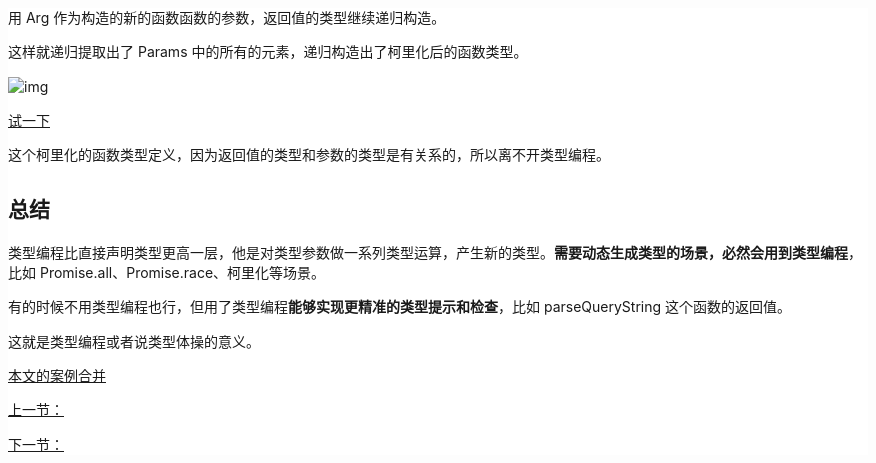 用 Arg 作为构造的新的函数函数的参数，返回值的类型继续递归构造。

这样就递归提取出了 Params 中的所有的元素，递归构造出了柯里化后的函数类型。

![img](../images/3c8449e6edc84beeb09206104e7b0d26_tplv-k3u1fbpfcp-zoom-in-crop-mark_1304_0_0_0.awebp)

[试一下](https://link.juejin.cn/?target=https%3A%2F%2Fwww.typescriptlang.org%2Fplay%3Fts%3D4.5.0-beta%23code%2FC4TwDgpgBAwgrgJwQSwgEwGJwHYGMA8ACgIYLEC2AzgDRQBKEwi2AfFALxQBQUvUJZKlAgAPYBGxpKUANrJsAMwgIoAQQQBzWgDpd8pSoaVgAXR58LAfigAKUhoBcazQEoObeElSYcBI8FoGJgRWcwteJ2wIADdlAG4uLjQIXAAbUmgFX2BkAHtsKFxEBBB5DXwsPBYbBWwnStwXJzCoBuExCSlbXW17Sid9ZX5SCko3djZBwwhKOFTgKGtPFHQGohGqQJm54DZImPjE3HzjKCy8DltiJ2MUbC0oACNIuHJH5VpcJ0fc3NSIYjYcZsADeAF8ElxjthTkUvKtfJc4SUyjVfC44kA)

这个柯里化的函数类型定义，因为返回值的类型和参数的类型是有关系的，所以离不开类型编程。

## 总结

类型编程比直接声明类型更高一层，他是对类型参数做一系列类型运算，产生新的类型。**需要动态生成类型的场景，必然会用到类型编程**，比如 Promise.all、Promise.race、柯里化等场景。

有的时候不用类型编程也行，但用了类型编程**能够实现更精准的类型提示和检查**，比如 parseQueryString 这个函数的返回值。

这就是类型编程或者说类型体操的意义。

[本文的案例合并](https://link.juejin.cn/?target=https%3A%2F%2Fwww.typescriptlang.org%2Fplay%3Fts%3D4.5.0-beta%23code%2FPTAEAUEMCcGcFMCKBXe0CeBlALtAlgHYDmAUCdugA7wQwJTSQC2APA86PAB7bwEAmsULFyEiAPlABeUCVDzajJpx59BoAAYASAN6EAZmlABpeOgC%2BU3QaMA1SABtU5jXIXuA-KB1v3f0ADaxqCEJmYAugBcoPZONL5%2B5qDRAErwAMYA9tD8LCL4xAA0oJAE6OIA3GQU1KAAsmhE8LGosCwA8gTwxe3YABZokjIJnTTcvAJCvQPQsv7yXqMJ7tHTRuNqQsgEANYEmQDuBAHhy-NeAaPFAHS3a9Cn837Rl109-WjhVeRUNA3QTXYTDaIy6QJUE3UaSyOTyoiKJTK4kKIw%2B0HBG0moGh2Vy%2BTExVK5RIQ28bmg8Eg-EyBAc6ECpnpoR2Zky%2BlAo3BAB9QCz0GyOWigVE5gpGRDNrzWezOTBmGcFmF6Zj1HyBfcgQq-F5-k0WvA2rKlEEIu8ZkCTehwuItSsOWC5UxLY95tFxSqhGqZULHaKnoqNY7nX7-dEugA3NAkczVX6KBAoNBYeFEFg4WYe4Qp0kJdMSrHaPQEQyzIHmABk1mLRjSIhcWp1jXgQLaDHojrYjuR8aQqAw6bELFr2HENqe0TbzY76cqZH023S2DwNNAlDovaTA%2BIadw%2BfU%2BOI4gAFABHPvJ6DRdMASgn68T-ZTO%2Bgkh87jw7KPAEIz5vd1yeR-c902uBw%2BCIfprzJJ4KWwZBoAIbwkkgIQiSqdwY3cLICBEUBfwwdoACMACtpCQkpULKdCFGw3C8F4YEyPwi9rlgSgHHoo8AHJyy469qPkej4GBa59GyABRSB0j6I8hOUKRXy1WjsECPlinDRxUHCMi5NY9jOK4qQ%2BIEvwP1AU9zyI4iAj5cIoLff1BP0I8AEFoEYdBrjwWA3I8iykysmyImvezbXmZjAts65KGQWAZI0uJ%2BLC%2BQkngBwEGgxy-AikigqtMiAhy6zbPUzT4BdRzMPmVL0poBzHKKvLtJkBLUBMjCEnMJL3Fg%2BDEKKijEXQKoYzIZTQF4EQACYyLXOAN0fAoiG4yApAARnLQipCm8t0ikABmYyyDIEAIGgTImG8%2BAAGEaXyZBF2yMhCF4aB9CkmhwHOy6EFunDcAe7Bsky%2BRHAcFgABU9yECkqRpOlQG2PZDmObSeROMd5iPVqDWiCHbzOi6rpYer-QAWlh6laXpAJwBCRCvVACGRRcg5ICE3IIdp60tXMWcEkYdJ4Eh6HQEp%2BH6SR-YjhOUB0Z5p5sbK2A8YJr6iYQFhWfZ3hOYCAhkCYQjPlHEayH4DIHBgGhxsob6rone3frugHHugb5xrB2tZqd%2BBrjBo9ad964KVgTIHEjI81uvYp1Z%2Bv3Q-DyOppjwn45Dg0k-gI99uvOyPZdsWPu9mQ7Y1hOPsDuOrozsOI%2Bz6PY%2BDxP66PFOm-L2us5zvOkp%2BWpJpUmQg-Llg1uRavNamiffZYfbxHCfXDeNh5vhIC30itilQHnAhF2XRDsCPkXM3F6nEd2aXUePHGVaZgmIYL-6xYNMij%2BwQO1uKKbin2-PzcttbHeC4lwrnflNE%2BqgsRnwRlLFGst5Y32VqrPGT9cKhxmjIcBn9v6-3-iQcamQSJkVJpAaIa1oyxlqEQ4iEM4xYN%2BAKGhaCVI0MwSDEo5DoyDWUsdGoNAaF0OoOw-hTCSJTRYSUdyBUv4-z-lQmgMBoBCJoAw6gAolGSKUewgIsjCh-x4S7b4-CpHKN%2BCIxh7JtHfFOtdeCGAxAKNAHY9yeB4D8AAGILk7EoWAxQ0hwQQjmdwLZRYBBsLMNyRAbi3AidiA02AKranMjAIg0QolQQUs4%2BxbjPHeOHP4%2BAgSCCY38GGeAkZ3YAM3kA3e%2B8VzpHsegQcXi97Hn0AQaIrT0gEwSN00WR5bj%2BwBHfOJLZMmSDibWZADgVJeBcfgdx3SfHMD8fE2AMyRzJFABGNAki6lkSPGQrMS1iiETDMvNAxR0jREIpkcOlICATKQpIxprilkLjIm8hxxAjx1P4kAA)



[上一节：]()

[下一节：]()
